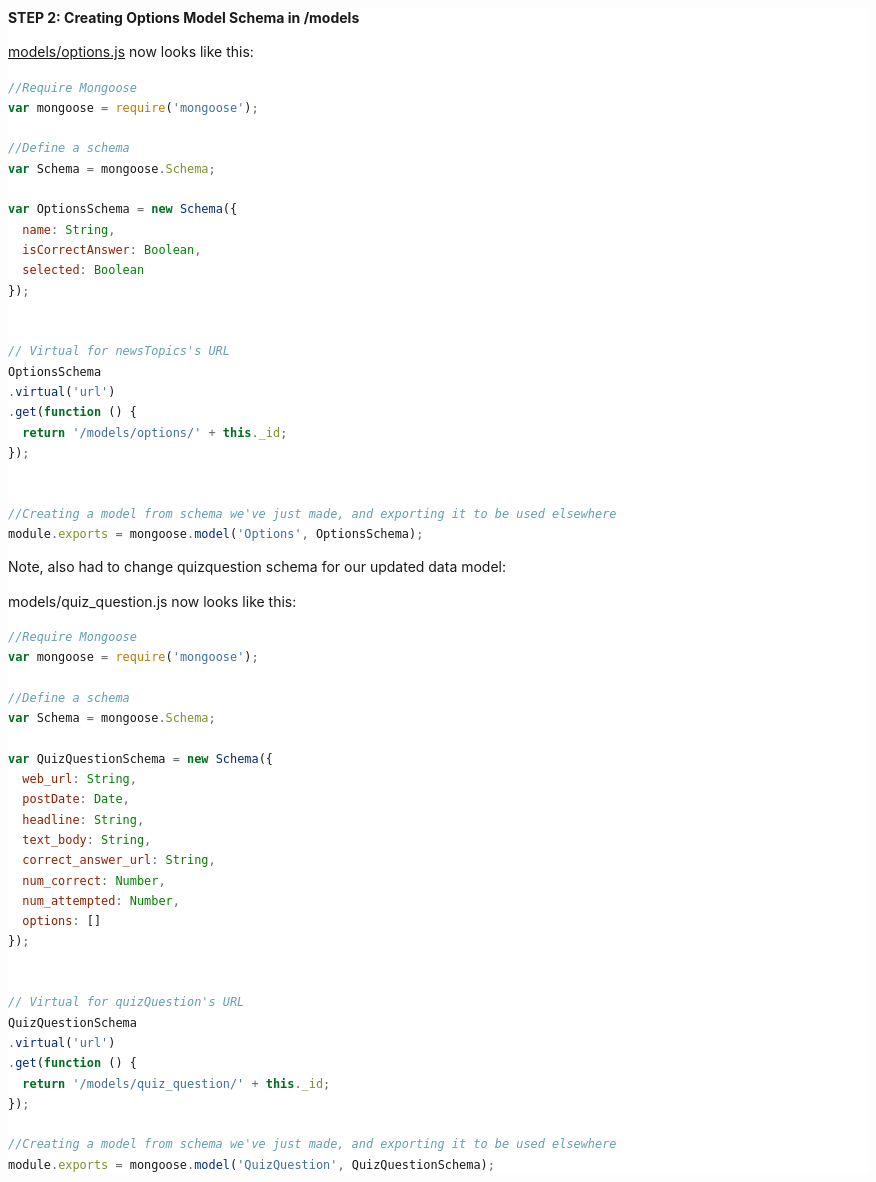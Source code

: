 
**STEP 2: Creating Options Model Schema in /models**

[models/options.js](../../Example_Code/AngularQuizApp/models/options.js) now looks like this:

```javascript
//Require Mongoose
var mongoose = require('mongoose');

//Define a schema
var Schema = mongoose.Schema;

var OptionsSchema = new Schema({
  name: String,
  isCorrectAnswer: Boolean,
  selected: Boolean
});


// Virtual for newsTopics's URL
OptionsSchema
.virtual('url')
.get(function () {
  return '/models/options/' + this._id;
});


//Creating a model from schema we've just made, and exporting it to be used elsewhere
module.exports = mongoose.model('Options', OptionsSchema);
```

Note, also had to change quizquestion schema for our updated data model:

models/quiz_question.js now looks like this:

```javascript
//Require Mongoose
var mongoose = require('mongoose');

//Define a schema
var Schema = mongoose.Schema;

var QuizQuestionSchema = new Schema({
  web_url: String,
  postDate: Date,
  headline: String,
  text_body: String,
  correct_answer_url: String,
  num_correct: Number,
  num_attempted: Number,
  options: []
});


// Virtual for quizQuestion's URL
QuizQuestionSchema
.virtual('url')
.get(function () {
  return '/models/quiz_question/' + this._id;
});

//Creating a model from schema we've just made, and exporting it to be used elsewhere
module.exports = mongoose.model('QuizQuestion', QuizQuestionSchema);
```
